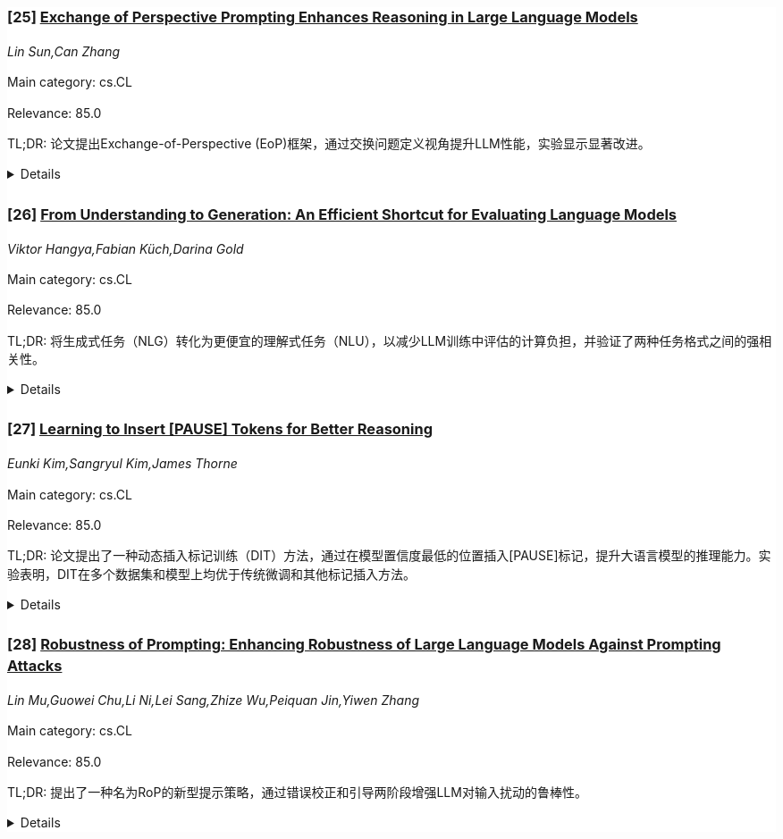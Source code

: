
### [25] [Exchange of Perspective Prompting Enhances Reasoning in Large Language Models](https://arxiv.org/abs/2506.03573)
*Lin Sun,Can Zhang*

Main category: cs.CL

Relevance: 85.0

TL;DR: 论文提出Exchange-of-Perspective (EoP)框架，通过交换问题定义视角提升LLM性能，实验显示显著改进。


<details><summary>Details</summary></details>


### [26] [From Understanding to Generation: An Efficient Shortcut for Evaluating Language Models](https://arxiv.org/abs/2506.03592)
*Viktor Hangya,Fabian Küch,Darina Gold*

Main category: cs.CL

Relevance: 85.0

TL;DR: 将生成式任务（NLG）转化为更便宜的理解式任务（NLU），以减少LLM训练中评估的计算负担，并验证了两种任务格式之间的强相关性。


<details><summary>Details</summary></details>


### [27] [Learning to Insert [PAUSE] Tokens for Better Reasoning](https://arxiv.org/abs/2506.03616)
*Eunki Kim,Sangryul Kim,James Thorne*

Main category: cs.CL

Relevance: 85.0

TL;DR: 论文提出了一种动态插入标记训练（DIT）方法，通过在模型置信度最低的位置插入[PAUSE]标记，提升大语言模型的推理能力。实验表明，DIT在多个数据集和模型上均优于传统微调和其他标记插入方法。


<details><summary>Details</summary></details>


### [28] [Robustness of Prompting: Enhancing Robustness of Large Language Models Against Prompting Attacks](https://arxiv.org/abs/2506.03627)
*Lin Mu,Guowei Chu,Li Ni,Lei Sang,Zhize Wu,Peiquan Jin,Yiwen Zhang*

Main category: cs.CL

Relevance: 85.0

TL;DR: 提出了一种名为RoP的新型提示策略，通过错误校正和引导两阶段增强LLM对输入扰动的鲁棒性。


<details><summary>Details</summary></details>

